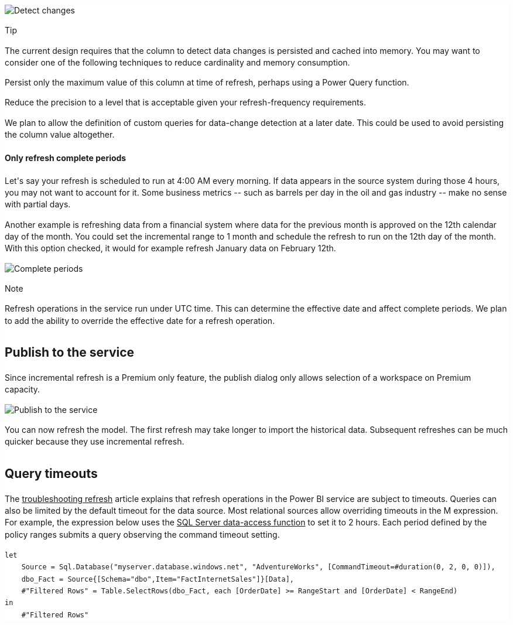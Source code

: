 ![Detect changes](media/service-premium-incremental-refresh/detect-changes.png)

> [!TIP]
> The current design requires that the column to detect data changes is persisted and cached into memory. You may want to consider one of the following techniques to reduce cardinality and memory consumption.
>
> Persist only the maximum value of this column at time of refresh, perhaps using a Power Query function.
>
> Reduce the precision to a level that is acceptable given your refresh-frequency requirements.
>
> We plan to allow the definition of custom queries for data-change detection at a later date. This could be used to avoid persisting the column value altogether.

#### Only refresh complete periods

Let's say your refresh is scheduled to run at 4:00 AM every morning. If data appears in the source system during those 4 hours, you may not want to account for it. Some business metrics -- such as barrels per day in the oil and gas industry -- make no sense with partial days.

Another example is refreshing data from a financial system where data for the previous month is approved on the 12th calendar day of the month. You could set the incremental range to 1 month and schedule the refresh to run on the 12th day of the month. With this option checked, it would for example refresh January data on February 12th.

![Complete periods](media/service-premium-incremental-refresh/complete-periods.png)

> [!NOTE]
> Refresh operations in the service run under UTC time. This can determine the effective date and affect complete periods. We plan to add the ability to override the effective date for a refresh operation.

## Publish to the service

Since incremental refresh is a Premium only feature, the publish dialog only allows selection of a workspace on Premium capacity.

![Publish to the service](media/service-premium-incremental-refresh/publish.png)

You can now refresh the model. The first refresh may take longer to import the historical data. Subsequent refreshes can be much quicker because they use incremental refresh.

## Query timeouts

The [troubleshooting refresh](https://docs.microsoft.com/power-bi/refresh-troubleshooting-refresh-scenarios) article explains that refresh operations in the Power BI service are subject to timeouts. Queries can also be limited by the default timeout for the data source. Most relational sources allow overriding timeouts in the M expression. For example, the expression below uses the [SQL Server data-access function](https://msdn.microsoft.com/query-bi/m/sql-database) to set it to 2 hours. Each period defined by the policy ranges submits a query observing the command timeout setting.

```powerquery-m
let
    Source = Sql.Database("myserver.database.windows.net", "AdventureWorks", [CommandTimeout=#duration(0, 2, 0, 0)]),
    dbo_Fact = Source{[Schema="dbo",Item="FactInternetSales"]}[Data],
    #"Filtered Rows" = Table.SelectRows(dbo_Fact, each [OrderDate] >= RangeStart and [OrderDate] < RangeEnd)
in
    #"Filtered Rows"
```
